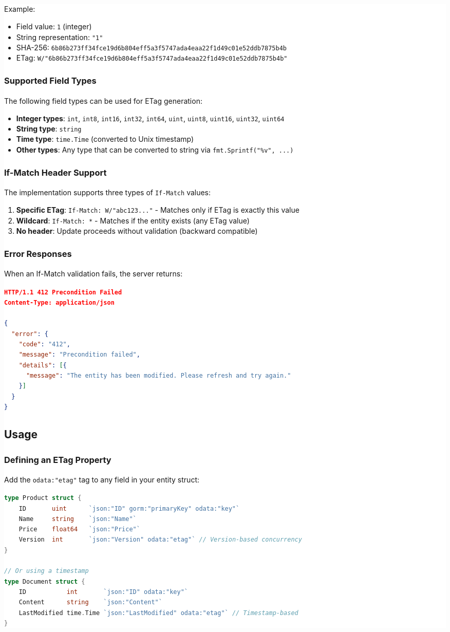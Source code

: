 Example:
- Field value: `1` (integer)
- String representation: `"1"`
- SHA-256: `6b86b273ff34fce19d6b804eff5a3f5747ada4eaa22f1d49c01e52ddb7875b4b`
- ETag: `W/"6b86b273ff34fce19d6b804eff5a3f5747ada4eaa22f1d49c01e52ddb7875b4b"`

### Supported Field Types

The following field types can be used for ETag generation:

- **Integer types**: `int`, `int8`, `int16`, `int32`, `int64`, `uint`, `uint8`, `uint16`, `uint32`, `uint64`
- **String type**: `string`
- **Time type**: `time.Time` (converted to Unix timestamp)
- **Other types**: Any type that can be converted to string via `fmt.Sprintf("%v", ...)`

### If-Match Header Support

The implementation supports three types of `If-Match` values:

1. **Specific ETag**: `If-Match: W/"abc123..."` - Matches only if ETag is exactly this value
2. **Wildcard**: `If-Match: *` - Matches if the entity exists (any ETag value)
3. **No header**: Update proceeds without validation (backward compatible)

### Error Responses

When an If-Match validation fails, the server returns:

```json
HTTP/1.1 412 Precondition Failed
Content-Type: application/json

{
  "error": {
    "code": "412",
    "message": "Precondition failed",
    "details": [{
      "message": "The entity has been modified. Please refresh and try again."
    }]
  }
}
```

## Usage

### Defining an ETag Property

Add the `odata:"etag"` tag to any field in your entity struct:

```go
type Product struct {
    ID       uint      `json:"ID" gorm:"primaryKey" odata:"key"`
    Name     string    `json:"Name"`
    Price    float64   `json:"Price"`
    Version  int       `json:"Version" odata:"etag"` // Version-based concurrency
}

// Or using a timestamp
type Document struct {
    ID           int       `json:"ID" odata:"key"`
    Content      string    `json:"Content"`
    LastModified time.Time `json:"LastModified" odata:"etag"` // Timestamp-based
}
```
